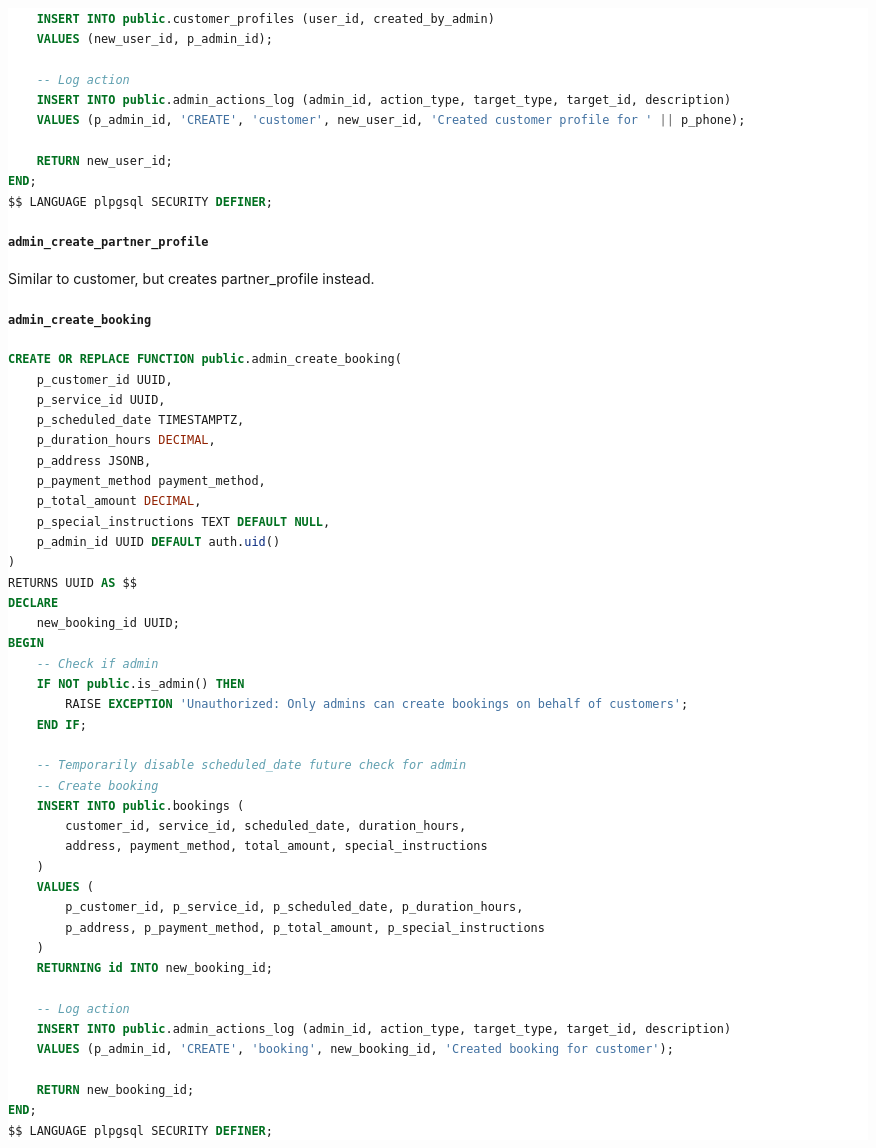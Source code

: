 ```sql
    INSERT INTO public.customer_profiles (user_id, created_by_admin)
    VALUES (new_user_id, p_admin_id);

    -- Log action
    INSERT INTO public.admin_actions_log (admin_id, action_type, target_type, target_id, description)
    VALUES (p_admin_id, 'CREATE', 'customer', new_user_id, 'Created customer profile for ' || p_phone);

    RETURN new_user_id;
END;
$$ LANGUAGE plpgsql SECURITY DEFINER;
```

#### `admin_create_partner_profile`
Similar to customer, but creates partner_profile instead.

#### `admin_create_booking`
```sql
CREATE OR REPLACE FUNCTION public.admin_create_booking(
    p_customer_id UUID,
    p_service_id UUID,
    p_scheduled_date TIMESTAMPTZ,
    p_duration_hours DECIMAL,
    p_address JSONB,
    p_payment_method payment_method,
    p_total_amount DECIMAL,
    p_special_instructions TEXT DEFAULT NULL,
    p_admin_id UUID DEFAULT auth.uid()
)
RETURNS UUID AS $$
DECLARE
    new_booking_id UUID;
BEGIN
    -- Check if admin
    IF NOT public.is_admin() THEN
        RAISE EXCEPTION 'Unauthorized: Only admins can create bookings on behalf of customers';
    END IF;

    -- Temporarily disable scheduled_date future check for admin
    -- Create booking
    INSERT INTO public.bookings (
        customer_id, service_id, scheduled_date, duration_hours,
        address, payment_method, total_amount, special_instructions
    )
    VALUES (
        p_customer_id, p_service_id, p_scheduled_date, p_duration_hours,
        p_address, p_payment_method, p_total_amount, p_special_instructions
    )
    RETURNING id INTO new_booking_id;

    -- Log action
    INSERT INTO public.admin_actions_log (admin_id, action_type, target_type, target_id, description)
    VALUES (p_admin_id, 'CREATE', 'booking', new_booking_id, 'Created booking for customer');

    RETURN new_booking_id;
END;
$$ LANGUAGE plpgsql SECURITY DEFINER;
```
